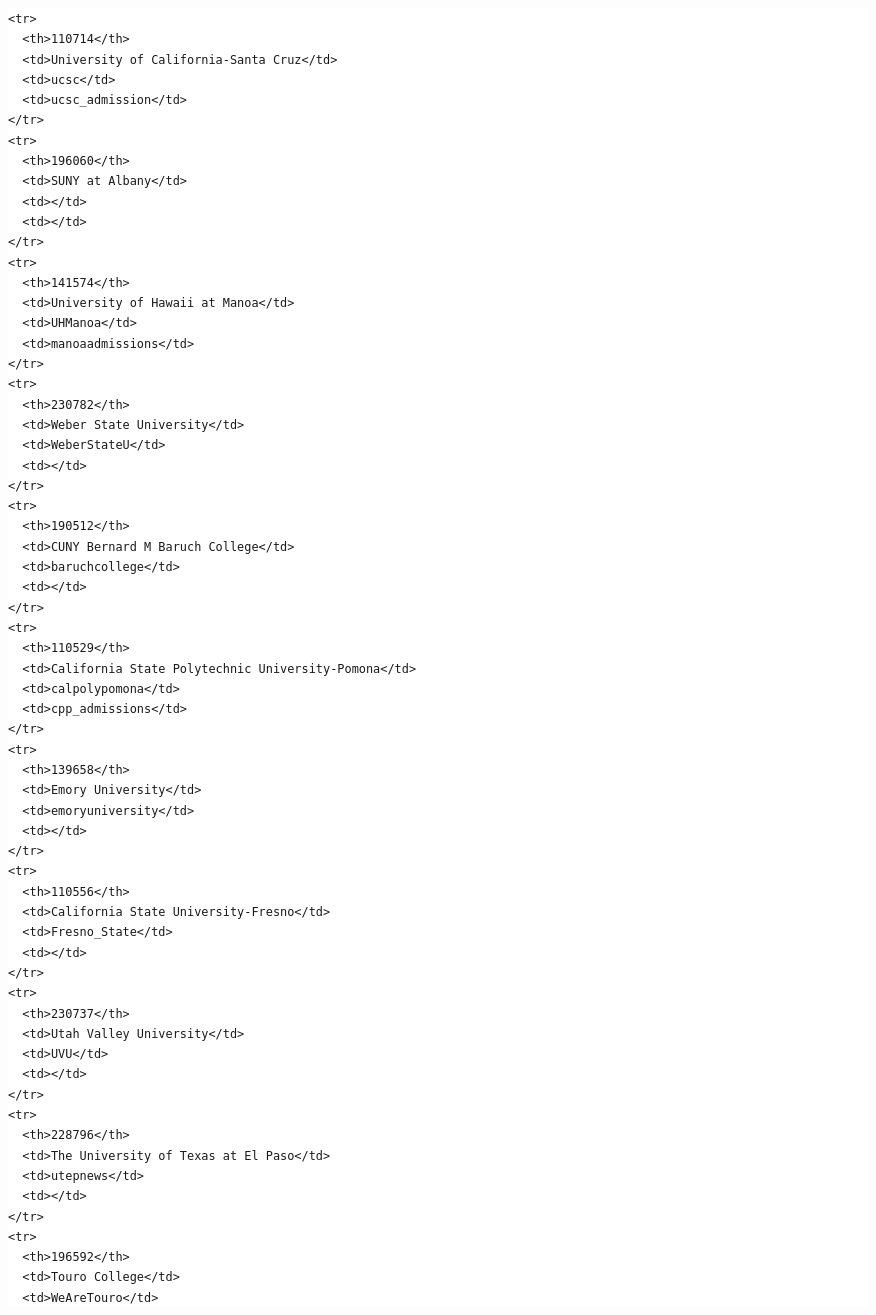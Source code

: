     <tr>
      <th>110714</th>
      <td>University of California-Santa Cruz</td>
      <td>ucsc</td>
      <td>ucsc_admission</td>
    </tr>
    <tr>
      <th>196060</th>
      <td>SUNY at Albany</td>
      <td></td>
      <td></td>
    </tr>
    <tr>
      <th>141574</th>
      <td>University of Hawaii at Manoa</td>
      <td>UHManoa</td>
      <td>manoaadmissions</td>
    </tr>
    <tr>
      <th>230782</th>
      <td>Weber State University</td>
      <td>WeberStateU</td>
      <td></td>
    </tr>
    <tr>
      <th>190512</th>
      <td>CUNY Bernard M Baruch College</td>
      <td>baruchcollege</td>
      <td></td>
    </tr>
    <tr>
      <th>110529</th>
      <td>California State Polytechnic University-Pomona</td>
      <td>calpolypomona</td>
      <td>cpp_admissions</td>
    </tr>
    <tr>
      <th>139658</th>
      <td>Emory University</td>
      <td>emoryuniversity</td>
      <td></td>
    </tr>
    <tr>
      <th>110556</th>
      <td>California State University-Fresno</td>
      <td>Fresno_State</td>
      <td></td>
    </tr>
    <tr>
      <th>230737</th>
      <td>Utah Valley University</td>
      <td>UVU</td>
      <td></td>
    </tr>
    <tr>
      <th>228796</th>
      <td>The University of Texas at El Paso</td>
      <td>utepnews</td>
      <td></td>
    </tr>
    <tr>
      <th>196592</th>
      <td>Touro College</td>
      <td>WeAreTouro</td>